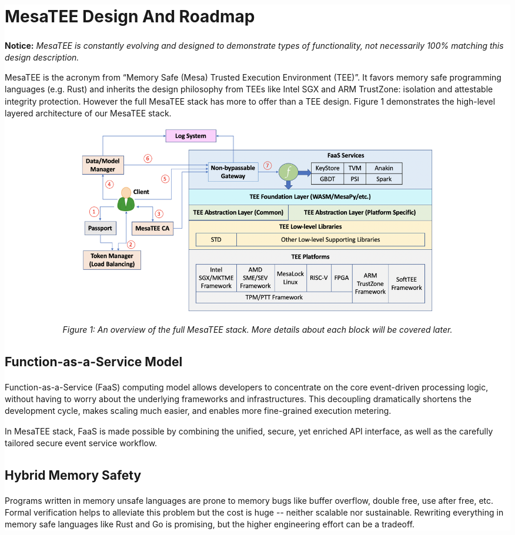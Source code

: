 # MesaTEE Design And Roadmap

**Notice:** *MesaTEE is constantly evolving and designed to demonstrate types of functionality, not necessarily 100% matching this design description.*

MesaTEE is the acronym from “Memory Safe (Mesa) Trusted Execution Environment (TEE)”. It favors memory safe programming languages (e.g. Rust) and inherits the design philosophy from TEEs like Intel SGX and ARM TrustZone: isolation and attestable integrity protection. However the full MesaTEE stack has more to offer than a TEE design. Figure 1 demonstrates the high-level layered architecture of our MesaTEE stack.

<p align="center"><img src="images/platforms.png" width="600"/></p>
<p align="center"><i>Figure 1: An overview of the full MesaTEE stack. More details about each block will be covered later.</i></p>

## Function-as-a-Service Model

Function-as-a-Service (FaaS) computing model allows developers to concentrate on the core event-driven processing logic, without having to worry about the underlying frameworks and infrastructures. This decoupling dramatically shortens the development cycle, makes scaling much easier, and enables more fine-grained execution metering. 

In MesaTEE stack, FaaS is made possible by combining the unified, secure, yet enriched API interface, as well as the carefully tailored secure event service workflow.

## Hybrid Memory Safety

Programs written in memory unsafe languages are prone to memory bugs like buffer overflow, double free, use after free, etc. Formal verification helps to alleviate this problem but the cost is huge -- neither scalable nor sustainable. Rewriting everything in memory safe languages like Rust and Go is promising, but the higher engineering effort can be a tradeoff. 
